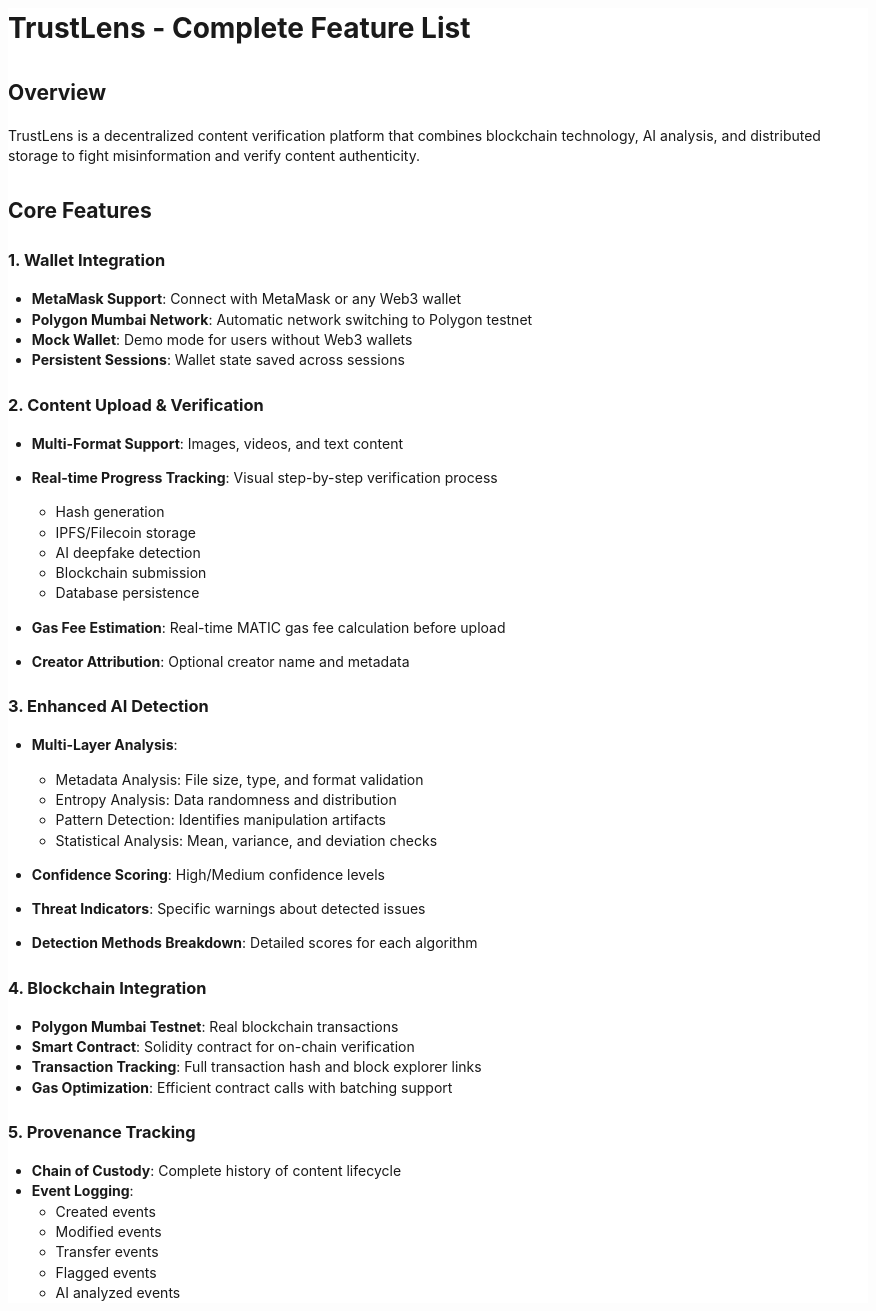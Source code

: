 # TrustLens - Complete Feature List

## Overview
TrustLens is a decentralized content verification platform that combines blockchain technology, AI analysis, and distributed storage to fight misinformation and verify content authenticity.

## Core Features

### 1. Wallet Integration
- **MetaMask Support**: Connect with MetaMask or any Web3 wallet
- **Polygon Mumbai Network**: Automatic network switching to Polygon testnet
- **Mock Wallet**: Demo mode for users without Web3 wallets
- **Persistent Sessions**: Wallet state saved across sessions

### 2. Content Upload & Verification
- **Multi-Format Support**: Images, videos, and text content
- **Real-time Progress Tracking**: Visual step-by-step verification process
  - Hash generation
  - IPFS/Filecoin storage
  - AI deepfake detection
  - Blockchain submission
  - Database persistence

- **Gas Fee Estimation**: Real-time MATIC gas fee calculation before upload
- **Creator Attribution**: Optional creator name and metadata

### 3. Enhanced AI Detection
- **Multi-Layer Analysis**:
  - Metadata Analysis: File size, type, and format validation
  - Entropy Analysis: Data randomness and distribution
  - Pattern Detection: Identifies manipulation artifacts
  - Statistical Analysis: Mean, variance, and deviation checks

- **Confidence Scoring**: High/Medium confidence levels
- **Threat Indicators**: Specific warnings about detected issues
- **Detection Methods Breakdown**: Detailed scores for each algorithm

### 4. Blockchain Integration
- **Polygon Mumbai Testnet**: Real blockchain transactions
- **Smart Contract**: Solidity contract for on-chain verification
- **Transaction Tracking**: Full transaction hash and block explorer links
- **Gas Optimization**: Efficient contract calls with batching support

### 5. Provenance Tracking
- **Chain of Custody**: Complete history of content lifecycle
- **Event Logging**:
  - Created events
  - Modified events
  - Transfer events
  - Flagged events
  - AI analyzed events

